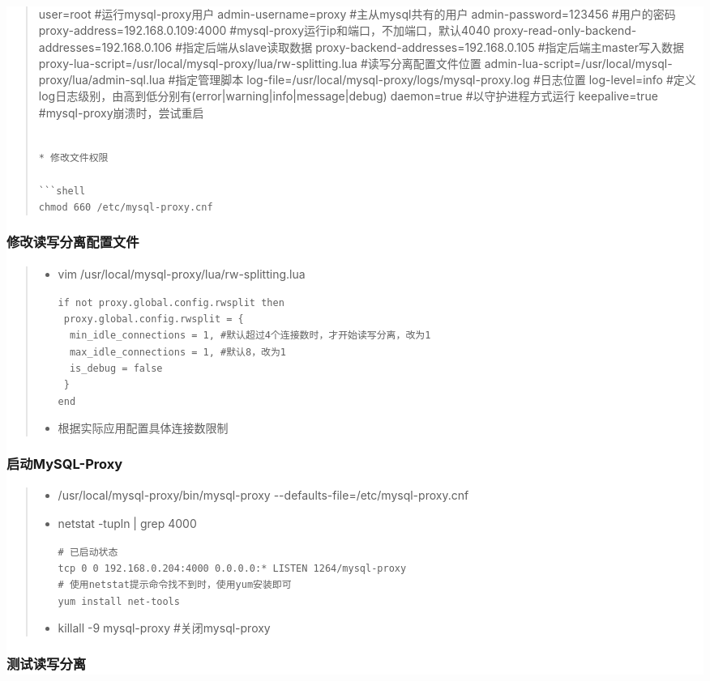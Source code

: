 >   user=root #运行mysql-proxy用户
>   admin-username=proxy #主从mysql共有的用户
>   admin-password=123456 #用户的密码
>   proxy-address=192.168.0.109:4000 #mysql-proxy运行ip和端口，不加端口，默认4040
>   proxy-read-only-backend-addresses=192.168.0.106 #指定后端从slave读取数据
>   proxy-backend-addresses=192.168.0.105 #指定后端主master写入数据
>   proxy-lua-script=/usr/local/mysql-proxy/lua/rw-splitting.lua #读写分离配置文件位置
>   admin-lua-script=/usr/local/mysql-proxy/lua/admin-sql.lua #指定管理脚本
>   log-file=/usr/local/mysql-proxy/logs/mysql-proxy.log #日志位置
>   log-level=info #定义log日志级别，由高到低分别有(error|warning|info|message|debug)
>   daemon=true    #以守护进程方式运行
>   keepalive=true #mysql-proxy崩溃时，尝试重启
>   ```
>
> * 修改文件权限
>
>   ```shell
>   chmod 660 /etc/mysql-proxy.cnf
>   ```

### 修改读写分离配置文件

> * vim /usr/local/mysql-proxy/lua/rw-splitting.lua
>
>   ```shell
>   if not proxy.global.config.rwsplit then
>    proxy.global.config.rwsplit = {
>     min_idle_connections = 1, #默认超过4个连接数时，才开始读写分离，改为1
>     max_idle_connections = 1, #默认8，改为1
>     is_debug = false
>    }
>   end
>   ```
>
> * 根据实际应用配置具体连接数限制

### 启动MySQL-Proxy

> * /usr/local/mysql-proxy/bin/mysql-proxy --defaults-file=/etc/mysql-proxy.cnf
>
> * netstat -tupln | grep 4000
>
>   ```shell
>   # 已启动状态
>   tcp 0 0 192.168.0.204:4000 0.0.0.0:* LISTEN 1264/mysql-proxy
>   # 使用netstat提示命令找不到时，使用yum安装即可
>   yum install net-tools
>   ```
>
> * killall -9 mysql-proxy   #关闭mysql-proxy

### 测试读写分离
